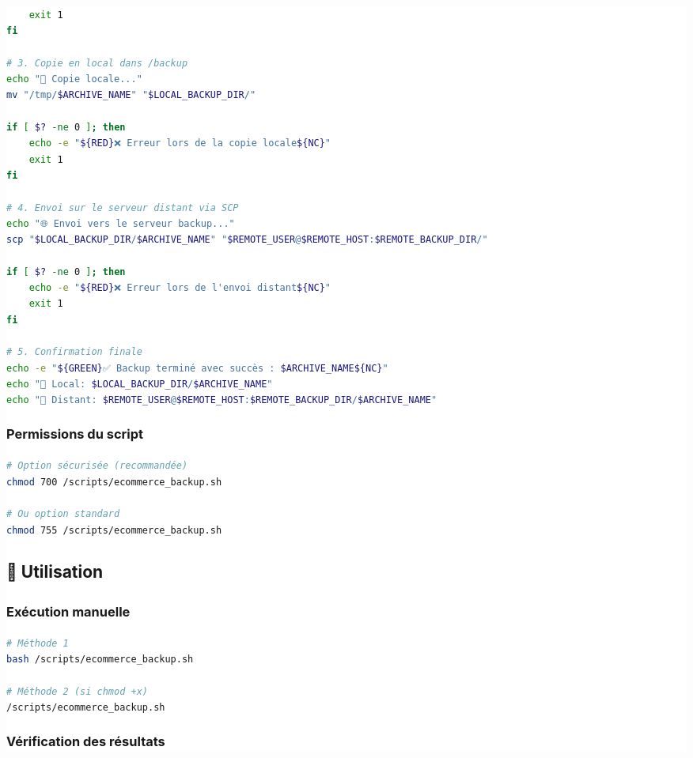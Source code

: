 ```bash
    exit 1
fi

# 3. Copie en local dans /backup
echo "💾 Copie locale..."
mv "/tmp/$ARCHIVE_NAME" "$LOCAL_BACKUP_DIR/"

if [ $? -ne 0 ]; then
    echo -e "${RED}❌ Erreur lors de la copie locale${NC}"
    exit 1
fi

# 4. Envoi sur le serveur distant via SCP
echo "🌐 Envoi vers le serveur backup..."
scp "$LOCAL_BACKUP_DIR/$ARCHIVE_NAME" "$REMOTE_USER@$REMOTE_HOST:$REMOTE_BACKUP_DIR/"

if [ $? -ne 0 ]; then
    echo -e "${RED}❌ Erreur lors de l'envoi distant${NC}"
    exit 1
fi

# 5. Confirmation finale
echo -e "${GREEN}✅ Backup terminé avec succès : $ARCHIVE_NAME${NC}"
echo "📍 Local: $LOCAL_BACKUP_DIR/$ARCHIVE_NAME"
echo "📍 Distant: $REMOTE_USER@$REMOTE_HOST:$REMOTE_BACKUP_DIR/$ARCHIVE_NAME"
```

### Permissions du script

```bash
# Option sécurisée (recommandée)
chmod 700 /scripts/ecommerce_backup.sh

# Ou option standard
chmod 755 /scripts/ecommerce_backup.sh
```

## 🚀 Utilisation

### Exécution manuelle

```bash
# Méthode 1
bash /scripts/ecommerce_backup.sh

# Méthode 2 (si chmod +x)
/scripts/ecommerce_backup.sh
```

### Vérification des résultats
